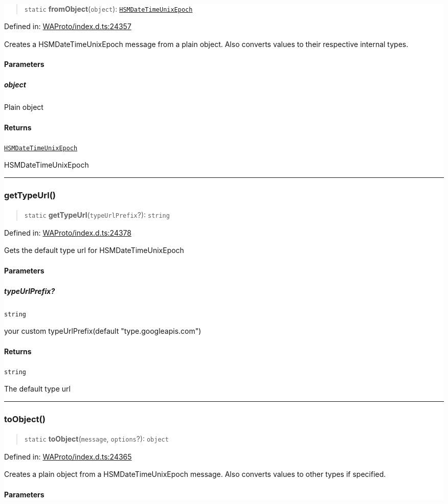 > `static` **fromObject**(`object`): [`HSMDateTimeUnixEpoch`](HSMDateTimeUnixEpoch.md)

Defined in: [WAProto/index.d.ts:24357](https://github.com/Fokusdotid/bail/blob/8a30cf93a8ac726f06d1ad6578695812a8253e53/WAProto/index.d.ts#L24357)

Creates a HSMDateTimeUnixEpoch message from a plain object. Also converts values to their respective internal types.

#### Parameters

##### object

Plain object

#### Returns

[`HSMDateTimeUnixEpoch`](HSMDateTimeUnixEpoch.md)

HSMDateTimeUnixEpoch

***

### getTypeUrl()

> `static` **getTypeUrl**(`typeUrlPrefix`?): `string`

Defined in: [WAProto/index.d.ts:24378](https://github.com/Fokusdotid/bail/blob/8a30cf93a8ac726f06d1ad6578695812a8253e53/WAProto/index.d.ts#L24378)

Gets the default type url for HSMDateTimeUnixEpoch

#### Parameters

##### typeUrlPrefix?

`string`

your custom typeUrlPrefix(default "type.googleapis.com")

#### Returns

`string`

The default type url

***

### toObject()

> `static` **toObject**(`message`, `options`?): `object`

Defined in: [WAProto/index.d.ts:24365](https://github.com/Fokusdotid/bail/blob/8a30cf93a8ac726f06d1ad6578695812a8253e53/WAProto/index.d.ts#L24365)

Creates a plain object from a HSMDateTimeUnixEpoch message. Also converts values to other types if specified.

#### Parameters

